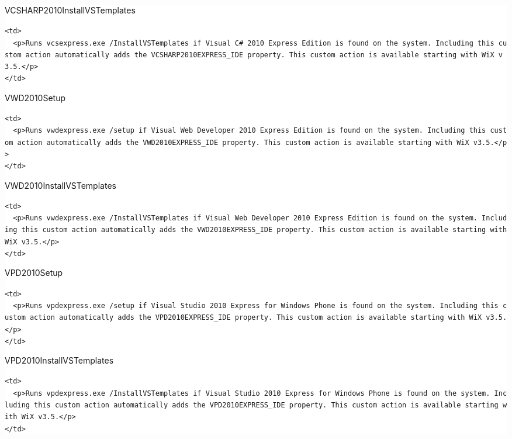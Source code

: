   <tr>
    <td valign="top">
      <p>VCSHARP2010InstallVSTemplates</p>
    </td>

    <td>
      <p>Runs vcsexpress.exe /InstallVSTemplates if Visual C# 2010 Express Edition is found on the system. Including this custom action automatically adds the VCSHARP2010EXPRESS_IDE property. This custom action is available starting with WiX v3.5.</p>
    </td>
  </tr>

  <tr>
    <td valign="top">
      <p>VWD2010Setup</p>
    </td>

    <td>
      <p>Runs vwdexpress.exe /setup if Visual Web Developer 2010 Express Edition is found on the system. Including this custom action automatically adds the VWD2010EXPRESS_IDE property. This custom action is available starting with WiX v3.5.</p>
    </td>
  </tr>

  <tr>
    <td valign="top">
      <p>VWD2010InstallVSTemplates</p>
    </td>

    <td>
      <p>Runs vwdexpress.exe /InstallVSTemplates if Visual Web Developer 2010 Express Edition is found on the system. Including this custom action automatically adds the VWD2010EXPRESS_IDE property. This custom action is available starting with WiX v3.5.</p>
    </td>
  </tr>

  <tr>
    <td valign="top">
      <p>VPD2010Setup</p>
    </td>

    <td>
      <p>Runs vpdexpress.exe /setup if Visual Studio 2010 Express for Windows Phone is found on the system. Including this custom action automatically adds the VPD2010EXPRESS_IDE property. This custom action is available starting with WiX v3.5.</p>
    </td>
  </tr>

  <tr>
    <td valign="top">
      <p>VPD2010InstallVSTemplates</p>
    </td>

    <td>
      <p>Runs vpdexpress.exe /InstallVSTemplates if Visual Studio 2010 Express for Windows Phone is found on the system. Including this custom action automatically adds the VPD2010EXPRESS_IDE property. This custom action is available starting with WiX v3.5.</p>
    </td>
  </tr>
